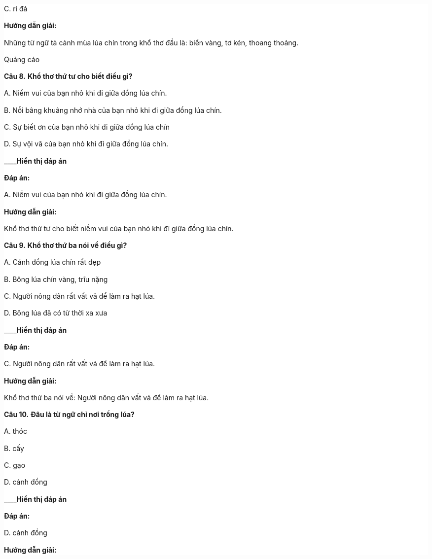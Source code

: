 C. ri đá

**Hướng dẫn giải:**

Những từ ngữ tả cảnh mùa lúa chín trong khổ thơ đầu là: biển vàng, tơ kén, thoang thoảng.

Quảng cáo

**Câu 8.** **Khổ thơ thứ tư cho biết điều gì?**

A. Niềm vui của bạn nhỏ khi đi giữa đồng lúa chín.

B. Nỗi bâng khuâng nhớ nhà của bạn nhỏ khi đi giữa đồng lúa chín.

C. Sự biết ơn của bạn nhỏ khi đi giữa đồng lúa chín

D. Sự vội vã của bạn nhỏ khi đi giữa đồng lúa chín.

____**Hiển thị đáp án**

**Đáp án:**

A. Niềm vui của bạn nhỏ khi đi giữa đồng lúa chín.

**Hướng dẫn giải:**

Khổ thơ thứ tư cho biết niềm vui của bạn nhỏ khi đi giữa đồng lúa chín.

**Câu 9.** **Khổ thơ thứ ba nói về điều gì?**

A. Cánh đồng lúa chín rất đẹp

B. Bông lúa chín vàng, trĩu nặng

C. Người nông dân rất vất vả để làm ra hạt lúa.

D. Bông lúa đã có từ thời xa xưa

____**Hiển thị đáp án**

**Đáp án:**

C. Người nông dân rất vất vả để làm ra hạt lúa.

**Hướng dẫn giải:**

Khổ thơ thứ ba nói về: Người nông dân vất vả để làm ra hạt lúa.

**Câu 10.** **Đâu là từ ngữ chỉ nơi trồng lúa?**

A. thóc

B. cấy

C. gạo

D. cánh đồng

____**Hiển thị đáp án**

**Đáp án:**

D. cánh đồng

**Hướng dẫn giải:**
